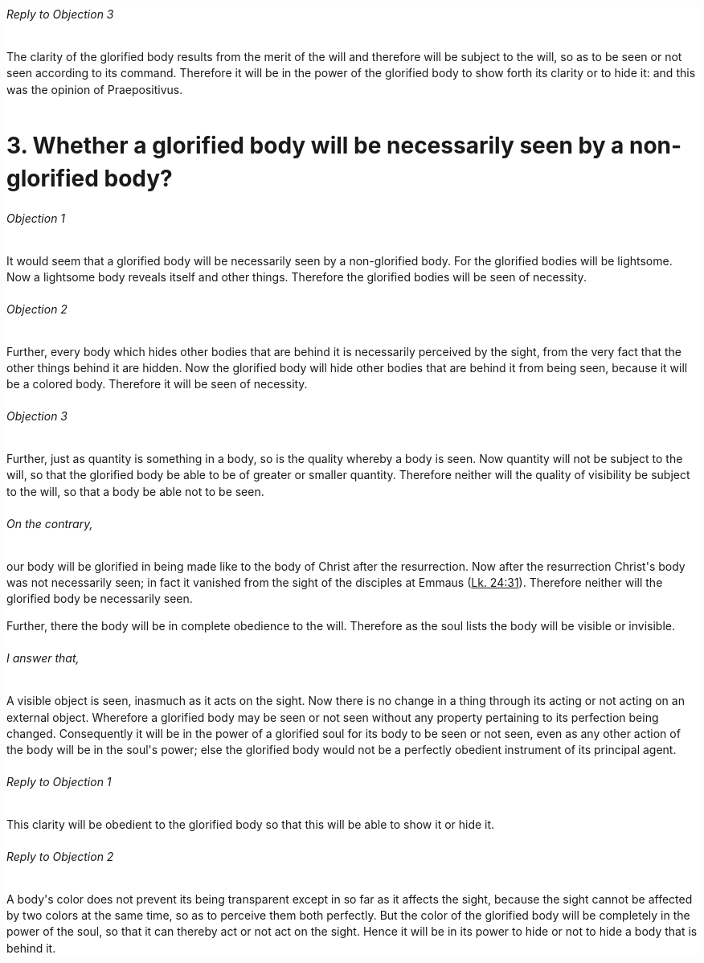 ###### Reply to Objection 3
The clarity of the glorified body results from the merit of the will and therefore will be subject to the will, so as to be seen or not seen according to its command. Therefore it will be in the power of the glorified body to show forth its clarity or to hide it: and this was the opinion of Praepositivus.  




# 3. Whether a glorified body will be necessarily seen by a non-glorified body? 

###### Objection 1
It would seem that a glorified body will be necessarily seen by a non-glorified body. For the glorified bodies will be lightsome. Now a lightsome body reveals itself and other things. Therefore the glorified bodies will be seen of necessity.  

###### Objection 2
Further, every body which hides other bodies that are behind it is necessarily perceived by the sight, from the very fact that the other things behind it are hidden. Now the glorified body will hide other bodies that are behind it from being seen, because it will be a colored body. Therefore it will be seen of necessity.  

###### Objection 3
Further, just as quantity is something in a body, so is the quality whereby a body is seen. Now quantity will not be subject to the will, so that the glorified body be able to be of greater or smaller quantity. Therefore neither will the quality of visibility be subject to the will, so that a body be able not to be seen.  

###### On the contrary,
our body will be glorified in being made like to the body of Christ after the resurrection. Now after the resurrection Christ's body was not necessarily seen; in fact it vanished from the sight of the disciples at Emmaus ([Lk. 24:31](http://bible.gospelcom.net/bible?Lk++24:31)). Therefore neither will the glorified body be necessarily seen.  

Further, there the body will be in complete obedience to the will. Therefore as the soul lists the body will be visible or invisible.  

###### I answer that,
A visible object is seen, inasmuch as it acts on the sight. Now there is no change in a thing through its acting or not acting on an external object. Wherefore a glorified body may be seen or not seen without any property pertaining to its perfection being changed. Consequently it will be in the power of a glorified soul for its body to be seen or not seen, even as any other action of the body will be in the soul's power; else the glorified body would not be a perfectly obedient instrument of its principal agent.  

###### Reply to Objection 1
This clarity will be obedient to the glorified body so that this will be able to show it or hide it.  

###### Reply to Objection 2
A body's color does not prevent its being transparent except in so far as it affects the sight, because the sight cannot be affected by two colors at the same time, so as to perceive them both perfectly. But the color of the glorified body will be completely in the power of the soul, so that it can thereby act or not act on the sight. Hence it will be in its power to hide or not to hide a body that is behind it.  
